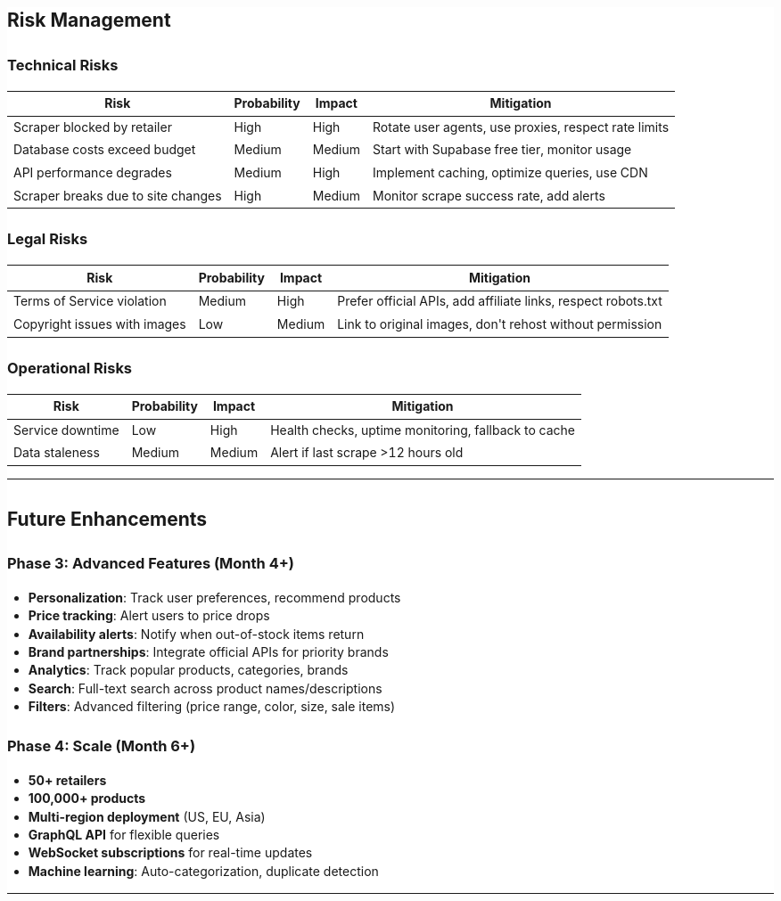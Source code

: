 
## Risk Management

### Technical Risks

| Risk | Probability | Impact | Mitigation |
|------|-------------|--------|------------|
| Scraper blocked by retailer | High | High | Rotate user agents, use proxies, respect rate limits |
| Database costs exceed budget | Medium | Medium | Start with Supabase free tier, monitor usage |
| API performance degrades | Medium | High | Implement caching, optimize queries, use CDN |
| Scraper breaks due to site changes | High | Medium | Monitor scrape success rate, add alerts |

### Legal Risks

| Risk | Probability | Impact | Mitigation |
|------|-------------|--------|------------|
| Terms of Service violation | Medium | High | Prefer official APIs, add affiliate links, respect robots.txt |
| Copyright issues with images | Low | Medium | Link to original images, don't rehost without permission |

### Operational Risks

| Risk | Probability | Impact | Mitigation |
|------|-------------|--------|------------|
| Service downtime | Low | High | Health checks, uptime monitoring, fallback to cache |
| Data staleness | Medium | Medium | Alert if last scrape >12 hours old |

---

## Future Enhancements

### Phase 3: Advanced Features (Month 4+)
- **Personalization**: Track user preferences, recommend products
- **Price tracking**: Alert users to price drops
- **Availability alerts**: Notify when out-of-stock items return
- **Brand partnerships**: Integrate official APIs for priority brands
- **Analytics**: Track popular products, categories, brands
- **Search**: Full-text search across product names/descriptions
- **Filters**: Advanced filtering (price range, color, size, sale items)

### Phase 4: Scale (Month 6+)
- **50+ retailers**
- **100,000+ products**
- **Multi-region deployment** (US, EU, Asia)
- **GraphQL API** for flexible queries
- **WebSocket subscriptions** for real-time updates
- **Machine learning**: Auto-categorization, duplicate detection

---